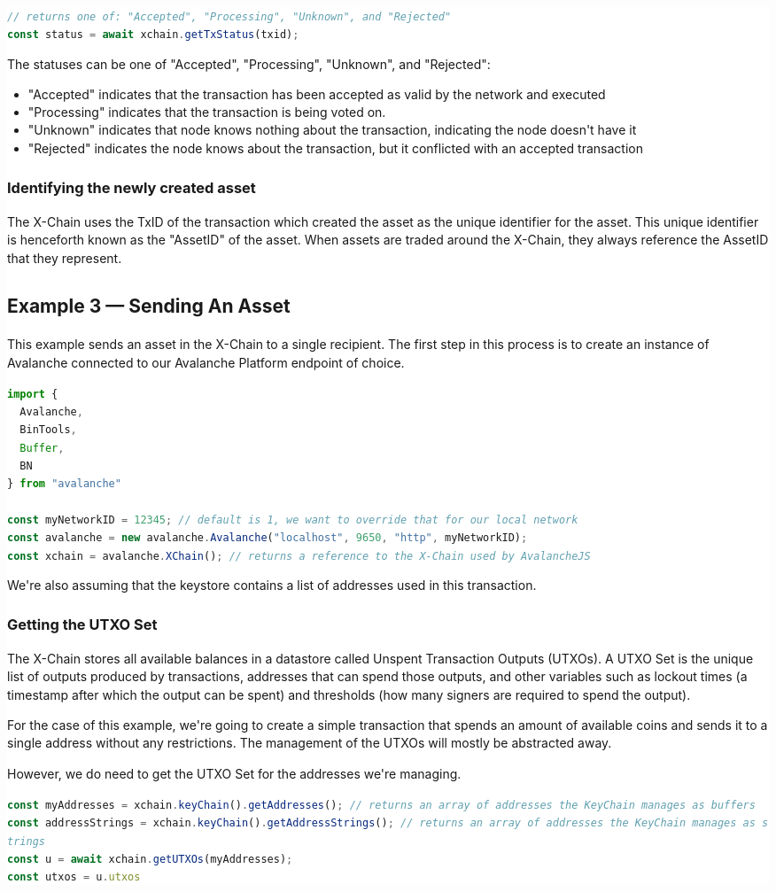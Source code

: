 ```js
// returns one of: "Accepted", "Processing", "Unknown", and "Rejected"
const status = await xchain.getTxStatus(txid); 
```

The statuses can be one of "Accepted", "Processing", "Unknown", and "Rejected":

* "Accepted" indicates that the transaction has been accepted as valid by the network and executed
* "Processing" indicates that the transaction is being voted on.
* "Unknown" indicates that node knows nothing about the transaction, indicating the node doesn't have it
* "Rejected" indicates the node knows about the transaction, but it conflicted with an accepted transaction

### Identifying the newly created asset

The X-Chain uses the TxID of the transaction which created the asset as the unique identifier for the asset. This unique identifier is henceforth known as the "AssetID" of the asset. When assets are traded around the X-Chain, they always reference the AssetID that they represent.

## Example 3 &mdash; Sending An Asset

This example sends an asset in the X-Chain to a single recipient. The first step in this process is to create an instance of Avalanche connected to our Avalanche Platform endpoint of choice.

```js
import {
  Avalanche,
  BinTools,
  Buffer,
  BN
} from "avalanche" 

const myNetworkID = 12345; // default is 1, we want to override that for our local network
const avalanche = new avalanche.Avalanche("localhost", 9650, "http", myNetworkID);
const xchain = avalanche.XChain(); // returns a reference to the X-Chain used by AvalancheJS
```

We're also assuming that the keystore contains a list of addresses used in this transaction.

### Getting the UTXO Set

The X-Chain stores all available balances in a datastore called Unspent Transaction Outputs (UTXOs). A UTXO Set is the unique list of outputs produced by transactions, addresses that can spend those outputs, and other variables such as lockout times (a timestamp after which the output can be spent) and thresholds (how many signers are required to spend the output).

For the case of this example, we're going to create a simple transaction that spends an amount of available coins and sends it to a single address without any restrictions. The management of the UTXOs will mostly be abstracted away.

However, we do need to get the UTXO Set for the addresses we're managing.

```js
const myAddresses = xchain.keyChain().getAddresses(); // returns an array of addresses the KeyChain manages as buffers
const addressStrings = xchain.keyChain().getAddressStrings(); // returns an array of addresses the KeyChain manages as strings
const u = await xchain.getUTXOs(myAddresses);
const utxos = u.utxos
```
